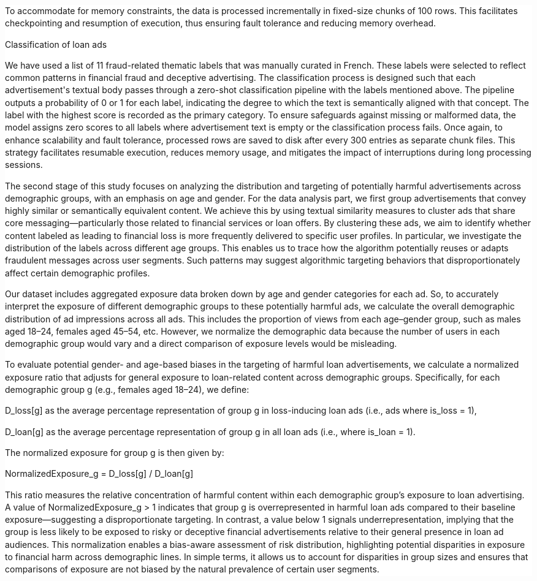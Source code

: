 To accommodate for memory constraints, the data is processed incrementally in fixed-size chunks of 100 rows. This facilitates checkpointing and resumption of execution, thus ensuring fault tolerance and reducing memory overhead. 

Classification of loan ads

We have used a list of 11 fraud-related thematic labels that was manually curated in French.
These labels were selected to reflect common patterns in financial fraud and deceptive advertising. The classification process is designed such that each advertisement's textual body passes through a zero-shot classification pipeline with the labels mentioned above. The pipeline outputs a probability of 0 or 1 for each label, indicating the degree to which the text is semantically aligned with that concept. The label with the highest score is recorded as the primary category. To ensure safeguards against missing or malformed data, the model assigns zero scores to all labels where advertisement text is empty or the classification process fails. Once again, to enhance scalability and fault tolerance, processed rows are saved to disk after every 300 entries as separate chunk files. This strategy facilitates resumable execution, reduces memory usage, and mitigates the impact of interruptions during long processing sessions. 

The second stage of this study focuses on analyzing the distribution and targeting of potentially harmful advertisements across demographic groups, with an emphasis on age and gender. For the data analysis part, we first group advertisements that convey highly similar or semantically equivalent content. We achieve this by using textual similarity measures to cluster ads that share core messaging—particularly those related to financial services or loan offers. By clustering these ads, we aim to identify whether content labeled as leading to financial loss is more frequently delivered to specific user profiles. In particular, we investigate the distribution of the labels across different age groups. This enables us to trace how the algorithm potentially reuses or adapts fraudulent messages across user segments. Such patterns may suggest algorithmic targeting behaviors that disproportionately affect certain demographic profiles.

Our dataset includes aggregated exposure data broken down by age and gender categories for each ad. So, to accurately interpret the exposure of different demographic groups to these potentially harmful ads, we calculate the overall demographic distribution of ad impressions across all ads. This includes the proportion of views from each age–gender group, such as males aged 18–24, females aged 45–54, etc. However, we normalize the demographic data because the number of users in each demographic group would vary and a direct comparison of exposure levels would be misleading. 

To evaluate potential gender- and age-based biases in the targeting of harmful loan advertisements, we calculate a normalized exposure ratio that adjusts for general exposure to loan-related content across demographic groups. Specifically, for each demographic group g (e.g., females aged 18–24), we define:

D_loss[g] as the average percentage representation of group g in loss-inducing loan ads (i.e., ads where is_loss = 1),

D_loan[g] as the average percentage representation of group g in all loan ads (i.e., where is_loan = 1).

The normalized exposure for group g is then given by:

NormalizedExposure_g = D_loss[g] / D_loan[g]

This ratio measures the relative concentration of harmful content within each demographic group’s exposure to loan advertising. A value of NormalizedExposure_g > 1 indicates that group g is overrepresented in harmful loan ads compared to their baseline exposure—suggesting a disproportionate targeting. In contrast, a value below 1 signals underrepresentation, implying that the group is less likely to be exposed to risky or deceptive financial advertisements relative to their general presence in loan ad audiences. This normalization enables a bias-aware assessment of risk distribution, highlighting potential disparities in exposure to financial harm across demographic lines. In simple terms, it allows us to account for disparities in group sizes and ensures that comparisons of exposure are not biased by the natural prevalence of certain user segments. 